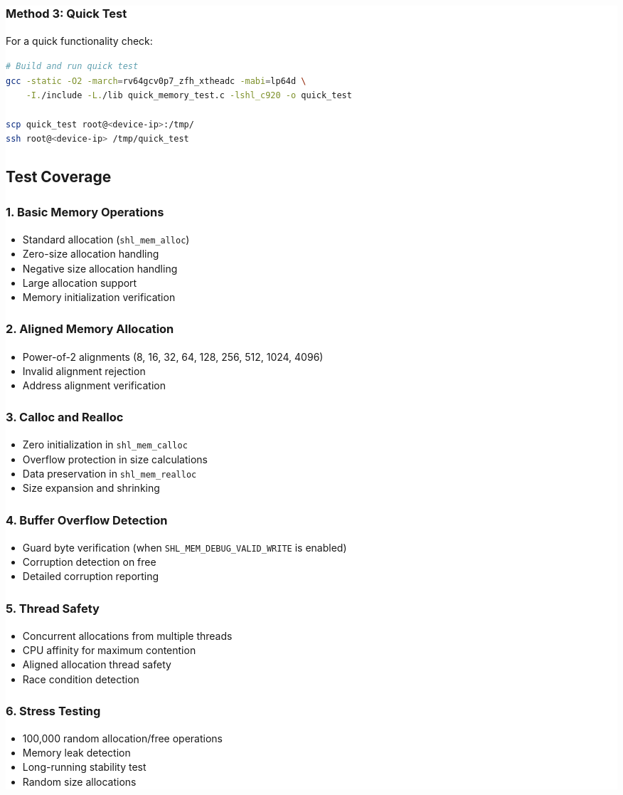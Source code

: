 ### Method 3: Quick Test

For a quick functionality check:

```bash
# Build and run quick test
gcc -static -O2 -march=rv64gcv0p7_zfh_xtheadc -mabi=lp64d \
    -I./include -L./lib quick_memory_test.c -lshl_c920 -o quick_test

scp quick_test root@<device-ip>:/tmp/
ssh root@<device-ip> /tmp/quick_test
```

## Test Coverage

### 1. Basic Memory Operations
- Standard allocation (`shl_mem_alloc`)
- Zero-size allocation handling
- Negative size allocation handling
- Large allocation support
- Memory initialization verification

### 2. Aligned Memory Allocation
- Power-of-2 alignments (8, 16, 32, 64, 128, 256, 512, 1024, 4096)
- Invalid alignment rejection
- Address alignment verification

### 3. Calloc and Realloc
- Zero initialization in `shl_mem_calloc`
- Overflow protection in size calculations
- Data preservation in `shl_mem_realloc`
- Size expansion and shrinking

### 4. Buffer Overflow Detection
- Guard byte verification (when `SHL_MEM_DEBUG_VALID_WRITE` is enabled)
- Corruption detection on free
- Detailed corruption reporting

### 5. Thread Safety
- Concurrent allocations from multiple threads
- CPU affinity for maximum contention
- Aligned allocation thread safety
- Race condition detection

### 6. Stress Testing
- 100,000 random allocation/free operations
- Memory leak detection
- Long-running stability test
- Random size allocations
